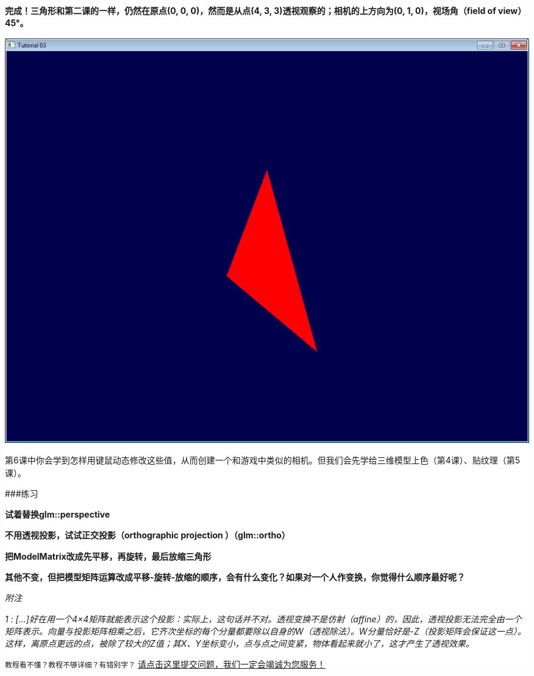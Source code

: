 **完成！三角形和第二课的一样，仍然在原点(0, 0, 0)，然而是从点(4, 3, 3)透视观察的；相机的上方向为(0, 1, 0)，视场角（field of view）45°。**

![perspective_red_triangle](res/perspective_red_triangle.png)

第6课中你会学到怎样用键鼠动态修改这些值，从而创建一个和游戏中类似的相机。但我们会先学给三维模型上色（第4课）、贴纹理（第5课）。

###练习

**试着替换glm::perspective**

**不用透视投影，试试正交投影（orthographic projection ）（glm::ortho）**

**把ModelMatrix改成先平移，再旋转，最后放缩三角形**

**其他不变，但把模型矩阵运算改成平移-旋转-放缩的顺序，会有什么变化？如果对一个人作变换，你觉得什么顺序最好呢？**

*附注*
 
 
*1 : [...]好在用一个4×4矩阵就能表示这个投影：实际上，这句话并不对。透视变换不是仿射（affine）的，因此，透视投影无法完全由一个矩阵表示。向量与投影矩阵相乘之后，它齐次坐标的每个分量都要除以自身的W（透视除法）。W分量恰好是-Z（投影矩阵会保证这一点）。这样，离原点更远的点，被除了较大的Z值；其X、Y坐标变小，点与点之间变紧，物体看起来就小了，这才产生了透视效果。*

`教程看不懂？教程不够详细？有错别字？` [请点击这里提交问题，我们一定会竭诚为您服务！](https://github.com/andyque/opengl-tutorials/issues/new)
